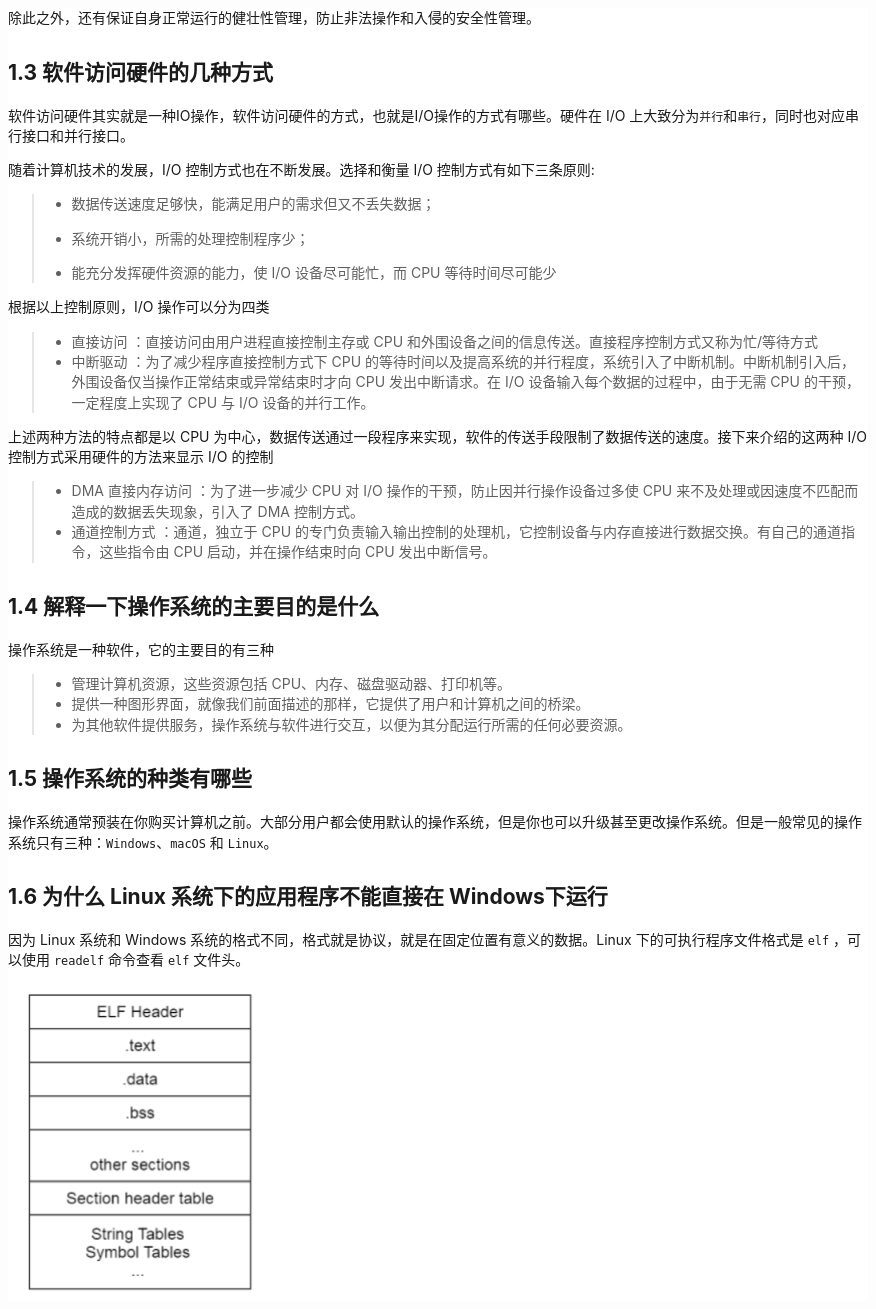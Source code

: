 除此之外，还有保证自身正常运行的健壮性管理，防止非法操作和入侵的安全性管理。

## 1.3 软件访问硬件的几种方式 

软件访问硬件其实就是一种IO操作，软件访问硬件的方式，也就是I/O操作的方式有哪些。硬件在 I/O 上大致分为`并行`和`串行`，同时也对应串行接口和并行接口。

随着计算机技术的发展，I/O 控制方式也在不断发展。选择和衡量 I/O 控制方式有如下三条原则:



> - 数据传送速度足够快，能满足用户的需求但又不丢失数据；
>
> - 系统开销小，所需的处理控制程序少；
>
> - 能充分发挥硬件资源的能力，使 I/O 设备尽可能忙，而 CPU 等待时间尽可能少



根据以上控制原则，I/O 操作可以分为四类

> - 直接访问 ：直接访问由用户进程直接控制主存或 CPU 和外围设备之间的信息传送。直接程序控制方式又称为忙/等待方式
> - 中断驱动 ：为了减少程序直接控制方式下 CPU 的等待时间以及提高系统的并行程度，系统引入了中断机制。中断机制引入后，外围设备仅当操作正常结束或异常结束时才向 CPU 发出中断请求。在 I/O 设备输入每个数据的过程中，由于无需 CPU 的干预，一定程度上实现了 CPU 与 I/O 设备的并行工作。

上述两种方法的特点都是以 CPU 为中心，数据传送通过一段程序来实现，软件的传送手段限制了数据传送的速度。接下来介绍的这两种 I/O 控制方式采用硬件的方法来显示 I/O 的控制

> - DMA 直接内存访问 ：为了进一步减少 CPU 对 I/O 操作的干预，防止因并行操作设备过多使 CPU 来不及处理或因速度不匹配而造成的数据丢失现象，引入了 DMA 控制方式。
> - 通道控制方式 ：通道，独立于 CPU 的专门负责输入输出控制的处理机，它控制设备与内存直接进行数据交换。有自己的通道指令，这些指令由 CPU 启动，并在操作结束时向 CPU 发出中断信号。



## 1.4 解释一下操作系统的主要目的是什么 

操作系统是一种软件，它的主要目的有三种

> - 管理计算机资源，这些资源包括 CPU、内存、磁盘驱动器、打印机等。
> - 提供一种图形界面，就像我们前面描述的那样，它提供了用户和计算机之间的桥梁。
> - 为其他软件提供服务，操作系统与软件进行交互，以便为其分配运行所需的任何必要资源。



## 1.5 操作系统的种类有哪些 

操作系统通常预装在你购买计算机之前。大部分用户都会使用默认的操作系统，但是你也可以升级甚至更改操作系统。但是一般常见的操作系统只有三种：`Windows`、`macOS` 和 `Linux`。





## 1.6 为什么 Linux 系统下的应用程序不能直接在 Windows下运行

因为 Linux 系统和 Windows 系统的格式不同，格式就是协议，就是在固定位置有意义的数据。Linux 下的可执行程序文件格式是 `elf` ，可以使用 `readelf` 命令查看 `elf` 文件头。

![image-20221207112146917](img/image-20221207112146917.png)
